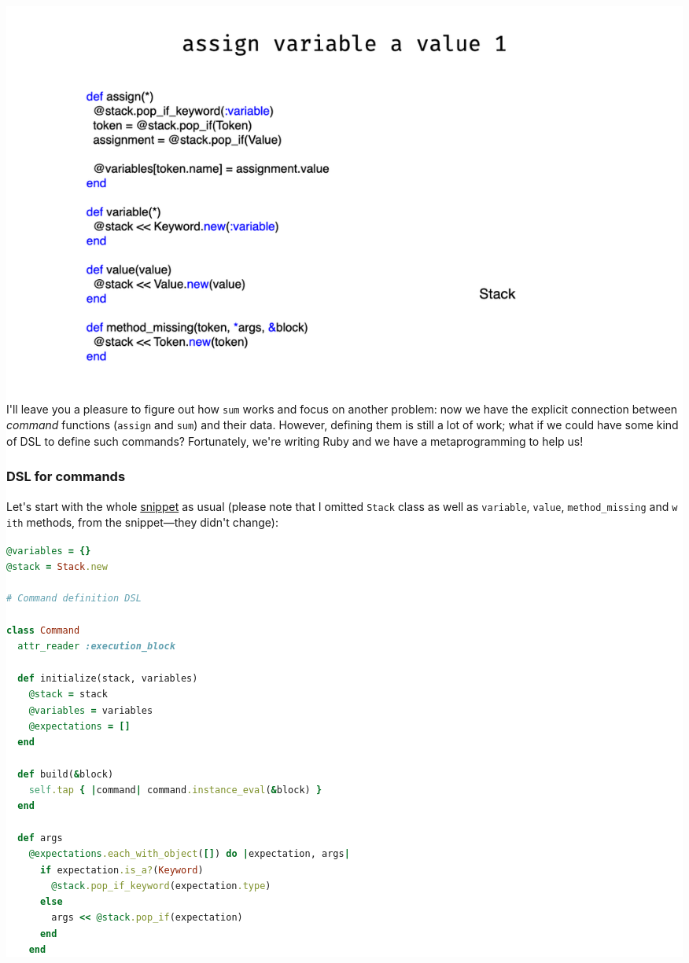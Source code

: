 ![stack execution](/assets/stack.gif)

I'll leave you a pleasure to figure out how `sum` works and focus on another problem: now we have the explicit connection between _command_ functions (`assign` and `sum`) and their data. However, defining them is still a lot of work; what if we could have some kind of DSL to define such commands? Fortunately, we're writing Ruby and we have a metaprogramming to help us!

### DSL for commands

Let's start with the whole [snippet](https://gist.github.com/DmitryTsepelev/01702a27e86dd774d44998c3a3894dce#file-04_dsl-rb) as usual (please note that I omitted `Stack` class as well as `variable`, `value`, `method_missing` and `with` methods, from the snippet—they didn't change):

```ruby
@variables = {}
@stack = Stack.new

# Command definition DSL

class Command
  attr_reader :execution_block

  def initialize(stack, variables)
    @stack = stack
    @variables = variables
    @expectations = []
  end

  def build(&block)
    self.tap { |command| command.instance_eval(&block) }
  end

  def args
    @expectations.each_with_object([]) do |expectation, args|
      if expectation.is_a?(Keyword)
        @stack.pop_if_keyword(expectation.type)
      else
        args << @stack.pop_if(expectation)
      end
    end
```